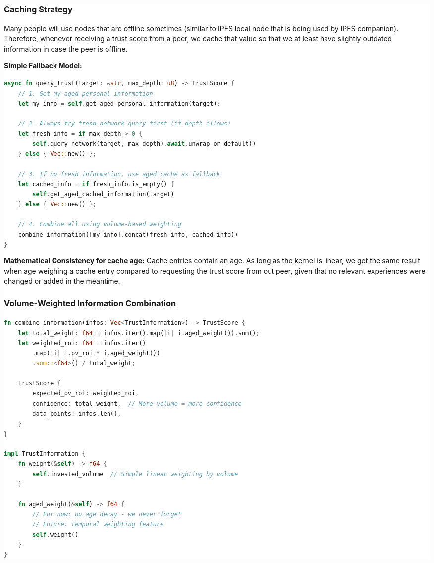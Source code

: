 ### Caching Strategy

Many people will use nodes that are offline sometimes (similar to IPFS local node that is being used by IPFS companion). Therefore, whenever receiving a trust score from a peer, we cache that value so that we at least have slightly outdated information in case the peer is offline. 

**Simple Fallback Model:**
```rust
async fn query_trust(target: &str, max_depth: u8) -> TrustScore {
    // 1. Get my aged personal information
    let my_info = self.get_aged_personal_information(target);
    
    // 2. Always try fresh network query first (if depth allows)
    let fresh_info = if max_depth > 0 {
        self.query_network(target, max_depth).await.unwrap_or_default()
    } else { Vec::new() };
    
    // 3. If no fresh information, use aged cache as fallback
    let cached_info = if fresh_info.is_empty() {
        self.get_aged_cached_information(target)
    } else { Vec::new() };
    
    // 4. Combine all using volume-based weighting
    combine_information([my_info].concat(fresh_info, cached_info))
}
```

**Mathematical Consistency for cache age:**
Cache entries contain an age. As long as the kernel is linear, we get the same result when age weighing a cache entry compared to requesting the trust score from out peer, given that no relevant experiences were changed or added in the meantime. 

### Volume-Weighted Information Combination

```rust
fn combine_information(infos: Vec<TrustInformation>) -> TrustScore {
    let total_weight: f64 = infos.iter().map(|i| i.aged_weight()).sum();
    let weighted_roi: f64 = infos.iter()
        .map(|i| i.pv_roi * i.aged_weight())
        .sum::<f64>() / total_weight;
    
    TrustScore {
        expected_pv_roi: weighted_roi,
        confidence: total_weight,  // More volume = more confidence
        data_points: infos.len(),
    }
}

impl TrustInformation {
    fn weight(&self) -> f64 {
        self.invested_volume  // Simple linear weighting by volume
    }
    
    fn aged_weight(&self) -> f64 {
        // For now: no age decay - we never forget
        // Future: temporal weighting feature
        self.weight()
    }
}
```
